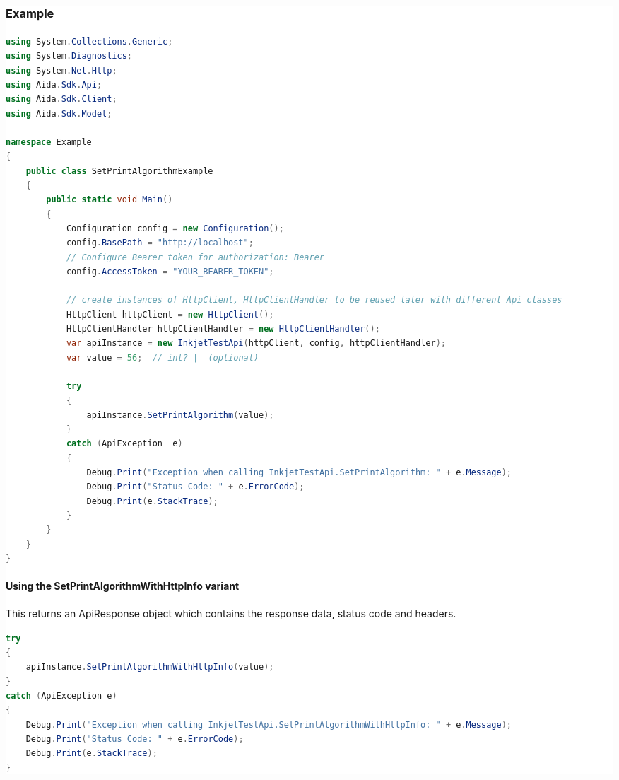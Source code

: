 

### Example
```csharp
using System.Collections.Generic;
using System.Diagnostics;
using System.Net.Http;
using Aida.Sdk.Api;
using Aida.Sdk.Client;
using Aida.Sdk.Model;

namespace Example
{
    public class SetPrintAlgorithmExample
    {
        public static void Main()
        {
            Configuration config = new Configuration();
            config.BasePath = "http://localhost";
            // Configure Bearer token for authorization: Bearer
            config.AccessToken = "YOUR_BEARER_TOKEN";

            // create instances of HttpClient, HttpClientHandler to be reused later with different Api classes
            HttpClient httpClient = new HttpClient();
            HttpClientHandler httpClientHandler = new HttpClientHandler();
            var apiInstance = new InkjetTestApi(httpClient, config, httpClientHandler);
            var value = 56;  // int? |  (optional) 

            try
            {
                apiInstance.SetPrintAlgorithm(value);
            }
            catch (ApiException  e)
            {
                Debug.Print("Exception when calling InkjetTestApi.SetPrintAlgorithm: " + e.Message);
                Debug.Print("Status Code: " + e.ErrorCode);
                Debug.Print(e.StackTrace);
            }
        }
    }
}
```

#### Using the SetPrintAlgorithmWithHttpInfo variant
This returns an ApiResponse object which contains the response data, status code and headers.

```csharp
try
{
    apiInstance.SetPrintAlgorithmWithHttpInfo(value);
}
catch (ApiException e)
{
    Debug.Print("Exception when calling InkjetTestApi.SetPrintAlgorithmWithHttpInfo: " + e.Message);
    Debug.Print("Status Code: " + e.ErrorCode);
    Debug.Print(e.StackTrace);
}
```
